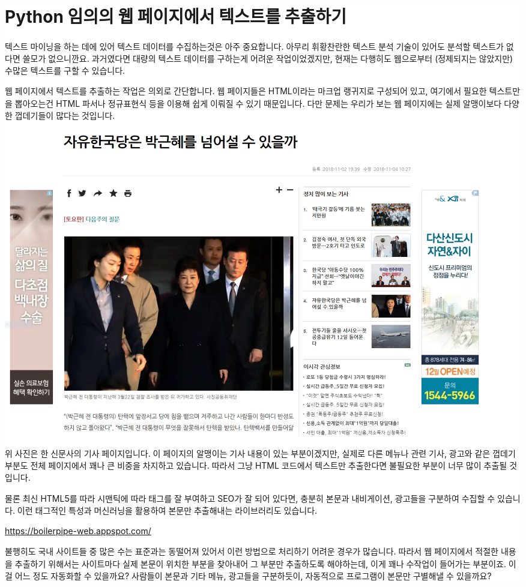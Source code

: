 # Python 임의의 웹 페이지에서 텍스트를 추출하기

텍스트 마이닝을 하는 데에 있어 텍스트 데이터를 수집하는것은 아주 중요합니다. 아무리 휘황찬란한 텍스트 분석 기술이 있어도 분석할 텍스트가 없다면 쓸모가 없으니깐요. 과거였다면 대량의 텍스트 데이터를 구하는게 어려운 작업이었겠지만, 현재는 다행히도 웹으로부터 (정제되지는 않았지만) 수많은 텍스트를 구할 수 있습니다. 

웹 페이지에서 텍스트를 추출하는 작업은 의외로 간단합니다. 웹 페이지들은 HTML이라는 마크업 랭귀지로 구성되어 있고, 여기에서 필요한 텍스트만을 뽑아오는건 HTML 파서나 정규표현식 등을 이용해 쉽게 이뤄질 수 있기 때문입니다. 다만 문제는 우리가 보는 웹 페이지에는 실제 알맹이보다 다양한 껍데기들이 많다는 것입니다.



![img](./images/9925C33E5BDE721028.jpg)

위 사진은 한 신문사의 기사 페이지입니다. 이 페이지의 알맹이는 기사 내용이 있는 부분이겠지만, 실제로 다른 메뉴나 관련 기사, 광고와 같은 껍데기 부분도 전체 페이지에서 꽤나 큰 비중을 차지하고 있습니다. 따라서 그냥 HTML 코드에서 텍스트만 추출한다면 불필요한 부분이 너무 많이 추출될 것입니다.



물론 최신 HTML5를 따라 시맨틱에 따라 태그를 잘 부여하고 SEO가 잘 되어 있다면, 충분히 본문과 내비게이션, 광고들을 구분하여 수집할 수 있습니다. 이런 태그적인 특성과 머신러닝을 활용하여 본문만 추출해내는 라이브러리도 있습니다. 



https://boilerpipe-web.appspot.com/



불행히도 국내 사이트들 중 많은 수는 표준과는 동떨어져 있어서 이런 방법으로 처리하기 어려운 경우가 많습니다. 따라서 웹 페이지에서 적절한 내용을 추출하기 위해서는 사이트마다 실제 본문이 위치한 부분을 찾아내어 그 부분만 추출하도록 해야하는데, 이게 꽤나 수작업이 들어가는 부분이죠. 이걸 어느 정도 자동화할 수 있을까요? 사람들이 본문과 기타 메뉴, 광고들을 구분하듯이, 자동적으로 프로그램이 본문만 구별해낼 수 있을까요?

